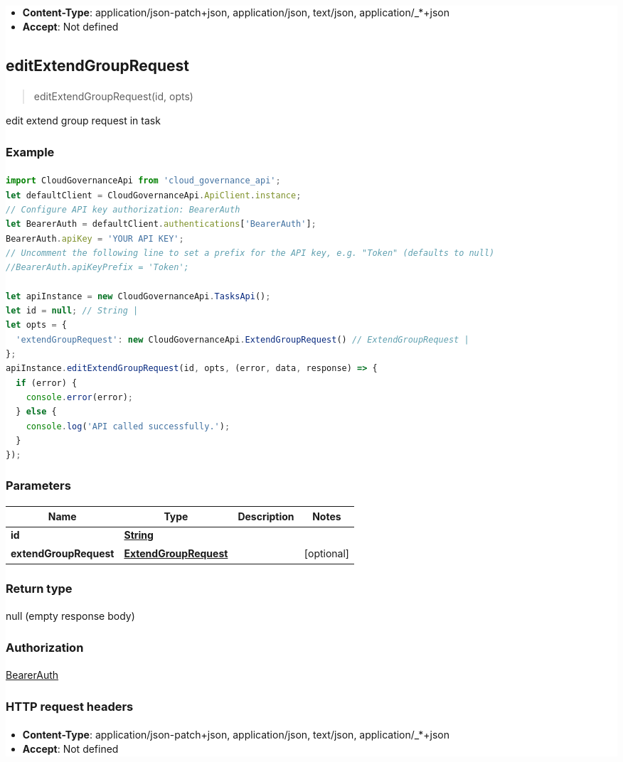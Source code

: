- **Content-Type**: application/json-patch+json, application/json, text/json, application/_*+json
- **Accept**: Not defined


## editExtendGroupRequest

> editExtendGroupRequest(id, opts)

edit extend group request in task

### Example

```javascript
import CloudGovernanceApi from 'cloud_governance_api';
let defaultClient = CloudGovernanceApi.ApiClient.instance;
// Configure API key authorization: BearerAuth
let BearerAuth = defaultClient.authentications['BearerAuth'];
BearerAuth.apiKey = 'YOUR API KEY';
// Uncomment the following line to set a prefix for the API key, e.g. "Token" (defaults to null)
//BearerAuth.apiKeyPrefix = 'Token';

let apiInstance = new CloudGovernanceApi.TasksApi();
let id = null; // String | 
let opts = {
  'extendGroupRequest': new CloudGovernanceApi.ExtendGroupRequest() // ExtendGroupRequest | 
};
apiInstance.editExtendGroupRequest(id, opts, (error, data, response) => {
  if (error) {
    console.error(error);
  } else {
    console.log('API called successfully.');
  }
});
```

### Parameters


Name | Type | Description  | Notes
------------- | ------------- | ------------- | -------------
 **id** | [**String**](.md)|  | 
 **extendGroupRequest** | [**ExtendGroupRequest**](ExtendGroupRequest.md)|  | [optional] 

### Return type

null (empty response body)

### Authorization

[BearerAuth](../README.md#BearerAuth)

### HTTP request headers

- **Content-Type**: application/json-patch+json, application/json, text/json, application/_*+json
- **Accept**: Not defined
